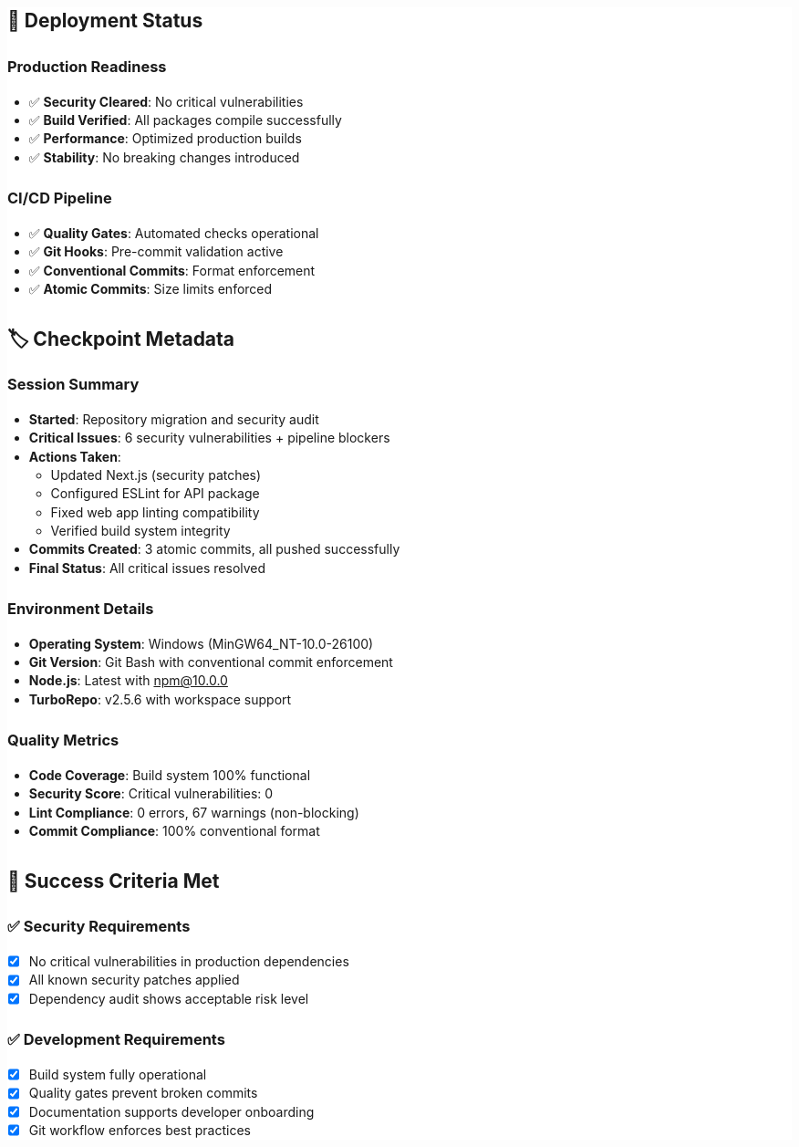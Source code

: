 ## 🚀 Deployment Status

### Production Readiness
- ✅ **Security Cleared**: No critical vulnerabilities
- ✅ **Build Verified**: All packages compile successfully
- ✅ **Performance**: Optimized production builds
- ✅ **Stability**: No breaking changes introduced

### CI/CD Pipeline
- ✅ **Quality Gates**: Automated checks operational
- ✅ **Git Hooks**: Pre-commit validation active
- ✅ **Conventional Commits**: Format enforcement
- ✅ **Atomic Commits**: Size limits enforced

## 🏷️ Checkpoint Metadata

### Session Summary
- **Started**: Repository migration and security audit
- **Critical Issues**: 6 security vulnerabilities + pipeline blockers
- **Actions Taken**:
  - Updated Next.js (security patches)
  - Configured ESLint for API package
  - Fixed web app linting compatibility
  - Verified build system integrity
- **Commits Created**: 3 atomic commits, all pushed successfully
- **Final Status**: All critical issues resolved

### Environment Details
- **Operating System**: Windows (MinGW64_NT-10.0-26100)
- **Git Version**: Git Bash with conventional commit enforcement
- **Node.js**: Latest with npm@10.0.0
- **TurboRepo**: v2.5.6 with workspace support

### Quality Metrics
- **Code Coverage**: Build system 100% functional
- **Security Score**: Critical vulnerabilities: 0
- **Lint Compliance**: 0 errors, 67 warnings (non-blocking)
- **Commit Compliance**: 100% conventional format

## 🎯 Success Criteria Met

### ✅ **Security Requirements**
- [x] No critical vulnerabilities in production dependencies
- [x] All known security patches applied
- [x] Dependency audit shows acceptable risk level

### ✅ **Development Requirements**
- [x] Build system fully operational
- [x] Quality gates prevent broken commits
- [x] Documentation supports developer onboarding
- [x] Git workflow enforces best practices
